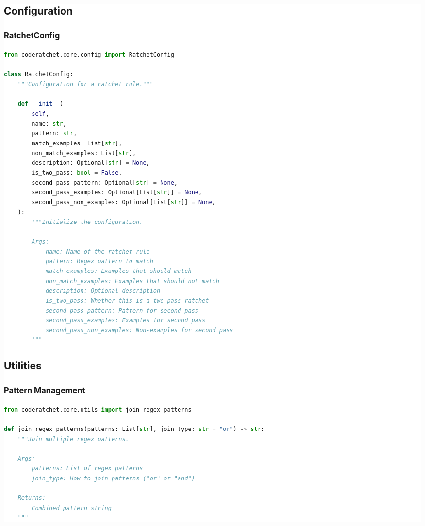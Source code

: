 ## Configuration

### RatchetConfig

```python
from coderatchet.core.config import RatchetConfig

class RatchetConfig:
    """Configuration for a ratchet rule."""
    
    def __init__(
        self,
        name: str,
        pattern: str,
        match_examples: List[str],
        non_match_examples: List[str],
        description: Optional[str] = None,
        is_two_pass: bool = False,
        second_pass_pattern: Optional[str] = None,
        second_pass_examples: Optional[List[str]] = None,
        second_pass_non_examples: Optional[List[str]] = None,
    ):
        """Initialize the configuration.
        
        Args:
            name: Name of the ratchet rule
            pattern: Regex pattern to match
            match_examples: Examples that should match
            non_match_examples: Examples that should not match
            description: Optional description
            is_two_pass: Whether this is a two-pass ratchet
            second_pass_pattern: Pattern for second pass
            second_pass_examples: Examples for second pass
            second_pass_non_examples: Non-examples for second pass
        """
```

## Utilities

### Pattern Management

```python
from coderatchet.core.utils import join_regex_patterns

def join_regex_patterns(patterns: List[str], join_type: str = "or") -> str:
    """Join multiple regex patterns.
    
    Args:
        patterns: List of regex patterns
        join_type: How to join patterns ("or" or "and")
        
    Returns:
        Combined pattern string
    """
```
